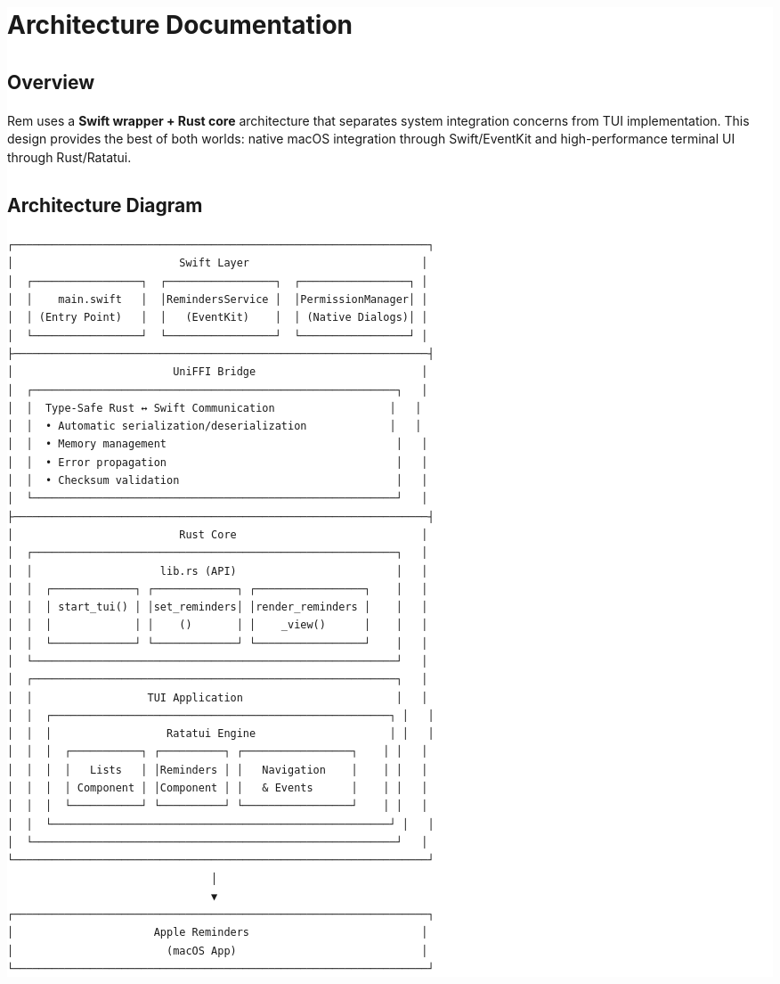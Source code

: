 # Architecture Documentation

## Overview

Rem uses a **Swift wrapper + Rust core** architecture that separates system integration concerns from TUI implementation. This design provides the best of both worlds: native macOS integration through Swift/EventKit and high-performance terminal UI through Rust/Ratatui.

## Architecture Diagram

```
┌─────────────────────────────────────────────────────────────────┐
│                          Swift Layer                           │
│  ┌─────────────────┐  ┌─────────────────┐  ┌─────────────────┐ │
│  │    main.swift   │  │RemindersService │  │PermissionManager│ │
│  │ (Entry Point)   │  │   (EventKit)    │  │ (Native Dialogs)│ │
│  └─────────────────┘  └─────────────────┘  └─────────────────┘ │
├─────────────────────────────────────────────────────────────────┤
│                         UniFFI Bridge                          │
│  ┌─────────────────────────────────────────────────────────┐   │
│  │  Type-Safe Rust ↔ Swift Communication                  │   │
│  │  • Automatic serialization/deserialization             │   │
│  │  • Memory management                                    │   │
│  │  • Error propagation                                    │   │
│  │  • Checksum validation                                  │   │
│  └─────────────────────────────────────────────────────────┘   │
├─────────────────────────────────────────────────────────────────┤
│                          Rust Core                             │
│  ┌─────────────────────────────────────────────────────────┐   │
│  │                    lib.rs (API)                         │   │
│  │  ┌─────────────┐ ┌─────────────┐ ┌─────────────────┐    │   │
│  │  │ start_tui() │ │set_reminders│ │render_reminders │    │   │
│  │  │             │ │    ()       │ │    _view()      │    │   │
│  │  └─────────────┘ └─────────────┘ └─────────────────┘    │   │
│  └─────────────────────────────────────────────────────────┘   │
│  ┌─────────────────────────────────────────────────────────┐   │
│  │                  TUI Application                        │   │
│  │  ┌─────────────────────────────────────────────────────┐ │   │
│  │  │                  Ratatui Engine                     │ │   │
│  │  │  ┌───────────┐ ┌──────────┐ ┌─────────────────┐    │ │   │
│  │  │  │   Lists   │ │Reminders │ │   Navigation    │    │ │   │
│  │  │  │ Component │ │Component │ │   & Events      │    │ │   │
│  │  │  └───────────┘ └──────────┘ └─────────────────┘    │ │   │
│  │  └─────────────────────────────────────────────────────┘ │   │
│  └─────────────────────────────────────────────────────────┘   │
└─────────────────────────────────────────────────────────────────┘
                                │
                                ▼
┌─────────────────────────────────────────────────────────────────┐
│                      Apple Reminders                           │
│                        (macOS App)                             │
└─────────────────────────────────────────────────────────────────┘
```
